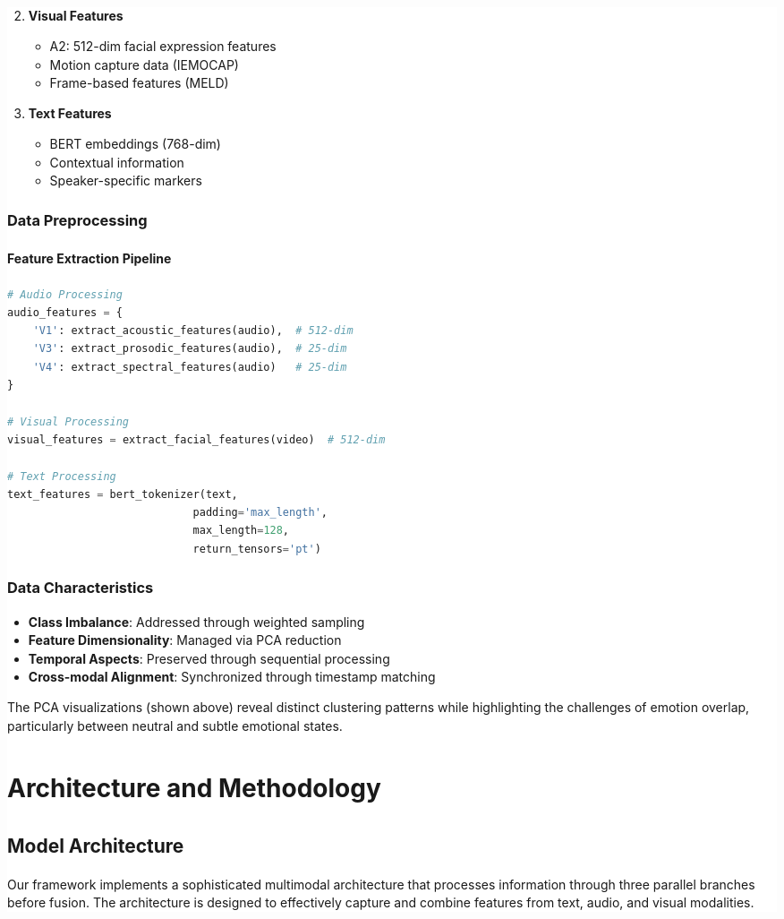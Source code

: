 2. **Visual Features**
   - A2: 512-dim facial expression features
   - Motion capture data (IEMOCAP)
   - Frame-based features (MELD)

3. **Text Features**
   - BERT embeddings (768-dim)
   - Contextual information
   - Speaker-specific markers

### Data Preprocessing

#### Feature Extraction Pipeline
```python
# Audio Processing
audio_features = {
    'V1': extract_acoustic_features(audio),  # 512-dim
    'V3': extract_prosodic_features(audio),  # 25-dim
    'V4': extract_spectral_features(audio)   # 25-dim
}

# Visual Processing
visual_features = extract_facial_features(video)  # 512-dim

# Text Processing
text_features = bert_tokenizer(text, 
                             padding='max_length',
                             max_length=128,
                             return_tensors='pt')
```

### Data Characteristics
- **Class Imbalance**: Addressed through weighted sampling
- **Feature Dimensionality**: Managed via PCA reduction
- **Temporal Aspects**: Preserved through sequential processing
- **Cross-modal Alignment**: Synchronized through timestamp matching

The PCA visualizations (shown above) reveal distinct clustering patterns while highlighting the challenges of emotion overlap, particularly between neutral and subtle emotional states.



# Architecture and Methodology

## Model Architecture

Our framework implements a sophisticated multimodal architecture that processes information through three parallel branches before fusion. The architecture is designed to effectively capture and combine features from text, audio, and visual modalities.

<div align="center">